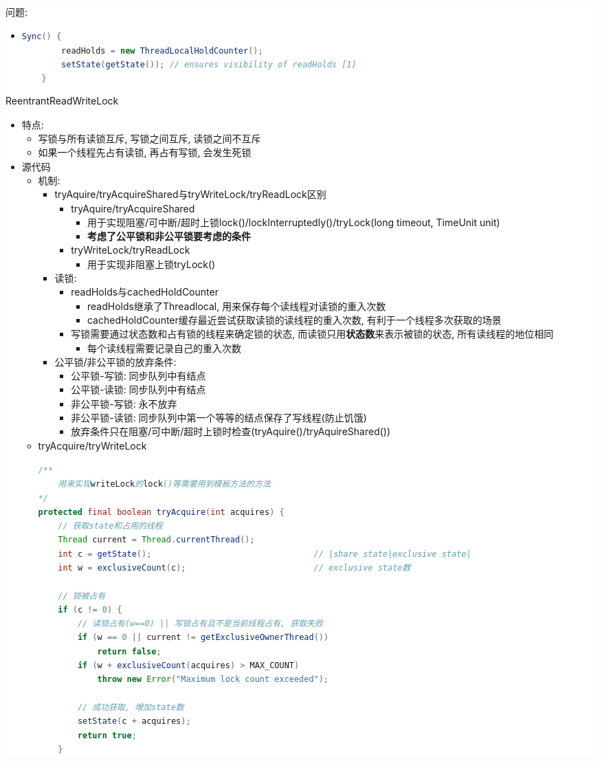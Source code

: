 问题:
*   ```java
    Sync() {
            readHolds = new ThreadLocalHoldCounter();
            setState(getState()); // ensures visibility of readHolds [1]
        }
    ```


ReentrantReadWriteLock
* 特点:
    * 写锁与所有读锁互斥, 写锁之间互斥, 读锁之间不互斥
    * 如果一个线程先占有读锁, 再占有写锁, 会发生死锁
* 源代码
    * 机制:
        * tryAquire/tryAcquireShared与tryWriteLock/tryReadLock区别
            * tryAquire/tryAcquireShared
                * 用于实现阻塞/可中断/超时上锁lock()/lockInterruptedly()/tryLock(long timeout, TimeUnit unit)
                * **考虑了公平锁和非公平锁要考虑的条件**
            * tryWriteLock/tryReadLock
                * 用于实现非阻塞上锁tryLock()
        * 读锁:
            * readHolds与cachedHoldCounter
                * readHolds继承了Threadlocal, 用来保存每个读线程对读锁的重入次数
                * cachedHoldCounter缓存最近尝试获取读锁的读线程的重入次数, 有利于一个线程多次获取的场景
            * 写锁需要通过状态数和占有锁的线程来确定锁的状态, 而读锁只用**状态数**来表示被锁的状态, 所有读线程的地位相同
                * 每个读线程需要记录自己的重入次数
        * 公平锁/非公平锁的放弃条件:
            * 公平锁-写锁: 同步队列中有结点
            * 公平锁-读锁: 同步队列中有结点
            * 非公平锁-写锁: 永不放弃
            * 非公平锁-读锁: 同步队列中第一个等等的结点保存了写线程(防止饥饿)
            * 放弃条件只在阻塞/可中断/超时上锁时检查(tryAquire()/tryAquireShared())
    * tryAcquire/tryWriteLock 
        ```java
        /**
            用来实现writeLock的lock()等需要用到模板方法的方法
        */
        protected final boolean tryAcquire(int acquires) {
            // 获取state和占用的线程
            Thread current = Thread.currentThread();
            int c = getState();                                 // |share state|exclusive state|
            int w = exclusiveCount(c);                          // exclusive state数

            // 锁被占有
            if (c != 0) {
                // 读锁占有(w==0) || 写锁占有且不是当前线程占有, 获取失败
                if (w == 0 || current != getExclusiveOwnerThread())
                    return false;
                if (w + exclusiveCount(acquires) > MAX_COUNT)
                    throw new Error("Maximum lock count exceeded");
                
                // 成功获取, 增加state数
                setState(c + acquires);
                return true;
            }
